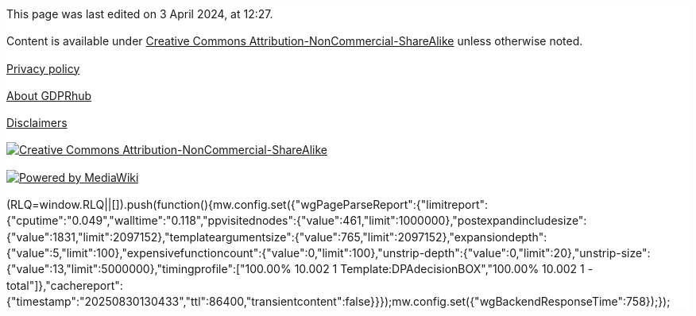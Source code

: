 This page was last edited on 3 April 2024, at 12:27.

Content is available under [Creative Commons Attribution-NonCommercial-ShareAlike](https://creativecommons.org/licenses/by-nc-sa/4.0/) unless otherwise noted.

[Privacy policy](/index.php?title=GDPRhub:Privacy_policy)

[About GDPRhub](/index.php?title=GDPRhub:About)

[Disclaimers](/index.php?title=GDPRhub:General_disclaimer)

[![Creative Commons Attribution-NonCommercial-ShareAlike](/resources/assets/licenses/cc-by-nc-sa.png)](https://creativecommons.org/licenses/by-nc-sa/4.0/)

[![Powered by MediaWiki](/resources/assets/poweredby_mediawiki_88x31.png)](https://www.mediawiki.org/)

(RLQ=window.RLQ||\[\]).push(function(){mw.config.set({"wgPageParseReport":{"limitreport":{"cputime":"0.049","walltime":"0.118","ppvisitednodes":{"value":461,"limit":1000000},"postexpandincludesize":{"value":1831,"limit":2097152},"templateargumentsize":{"value":765,"limit":2097152},"expansiondepth":{"value":5,"limit":100},"expensivefunctioncount":{"value":0,"limit":100},"unstrip-depth":{"value":0,"limit":20},"unstrip-size":{"value":13,"limit":5000000},"timingprofile":\["100.00% 10.002 1 Template:DPAdecisionBOX","100.00% 10.002 1 -total"\]},"cachereport":{"timestamp":"20250830130433","ttl":86400,"transientcontent":false}}});mw.config.set({"wgBackendResponseTime":758});});